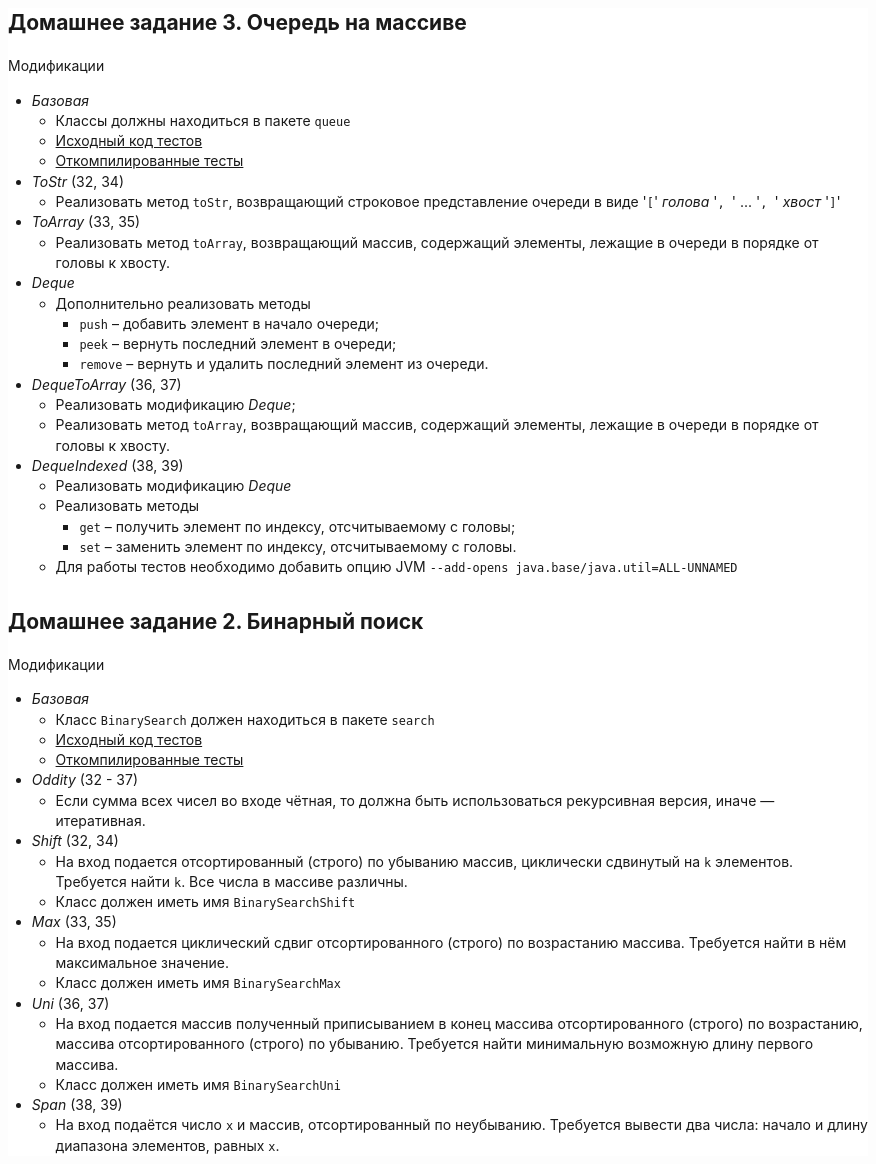 
## Домашнее задание 3. Очередь на массиве

Модификации
 * *Базовая*
    * Классы должны находиться в пакете `queue`
    * [Исходный код тестов](https://www.kgeorgiy.info/git/geo/paradigms-2023/java/queue/ArrayQueueTest.java)
    * [Откомпилированные тесты](artifacts/queue/ArrayQueueTest.jar)
 * *ToStr* (32, 34)
    * Реализовать метод `toStr`, возвращающий строковое представление
      очереди в виде '`[`' _голова_ '`, `' ... '`, `' _хвост_ '`]`'
 * *ToArray* (33, 35)
    * Реализовать метод `toArray`, возвращающий массив,
      содержащий элементы, лежащие в очереди в порядке
      от головы к хвосту.
 * *Deque*
    * Дополнительно реализовать методы
        * `push` – добавить элемент в начало очереди;
        * `peek` – вернуть последний элемент в очереди;
        * `remove` – вернуть и удалить последний элемент из очереди.
 * *DequeToArray* (36, 37)
    * Реализовать модификацию *Deque*;
    * Реализовать метод `toArray`, возвращающий массив,
      содержащий элементы, лежащие в очереди в порядке
      от головы к хвосту.
 * *DequeIndexed* (38, 39)
    * Реализовать модификацию *Deque*
    * Реализовать методы
        * `get` – получить элемент по индексу, отсчитываемому с головы;
        * `set` – заменить элемент по индексу, отсчитываемому с головы.
    * Для работы тестов необходимо добавить опцию JVM `--add-opens java.base/java.util=ALL-UNNAMED`


## Домашнее задание 2. Бинарный поиск

Модификации
 * *Базовая*
    * Класс `BinarySearch` должен находиться в пакете `search`
    * [Исходный код тестов](https://www.kgeorgiy.info/git/geo/paradigms-2023/java/search/BinarySearchTest.java)
    * [Откомпилированные тесты](artifacts/search/BinarySearchTest.jar)
 * *Oddity* (32 - 37)
    * Если сумма всех чисел во входе чётная, то должна быть использоваться
      рекурсивная версия, иначе — итеративная.
 * *Shift* (32, 34)
    * На вход подается отсортированный (строго) по убыванию массив,
      циклически сдвинутый на `k` элементов. Требуется найти `k`.
      Все числа в массиве различны.
    * Класс должен иметь имя `BinarySearchShift`
 * *Max* (33, 35)
    * На вход подается циклический сдвиг
      отсортированного (строго) по возрастанию массива.
      Требуется найти в нём максимальное значение.
    * Класс должен иметь имя `BinarySearchMax`
 * *Uni* (36, 37)
    * На вход подается массив полученный приписыванием
      в конец массива отсортированного (строго) по возрастанию,
      массива отсортированного (строго) по убыванию.
      Требуется найти минимальную возможную длину первого массива.
    * Класс должен иметь имя `BinarySearchUni`
 * *Span* (38, 39)
    * На вход подаётся число `x` и массив, отсортированный по неубыванию.
      Требуется вывести два числа: начало и длину диапазона элементов, равных `x`.